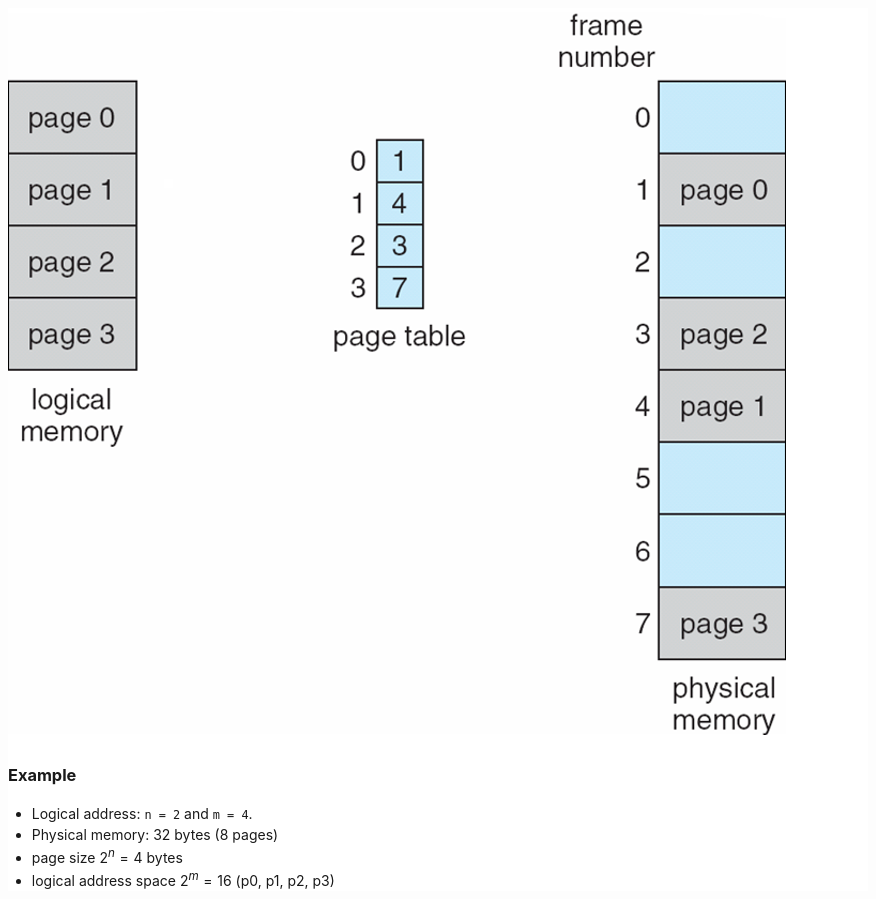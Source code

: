 ![alt text](image-29.png)

### Example

- Logical address:  `n = 2` and  `m = 4`.
- Physical memory: 32 bytes (8 pages)
- page size $2^n = 4$ bytes
- logical address space $2^m = 16$ (p0, p1, p2, p3)
